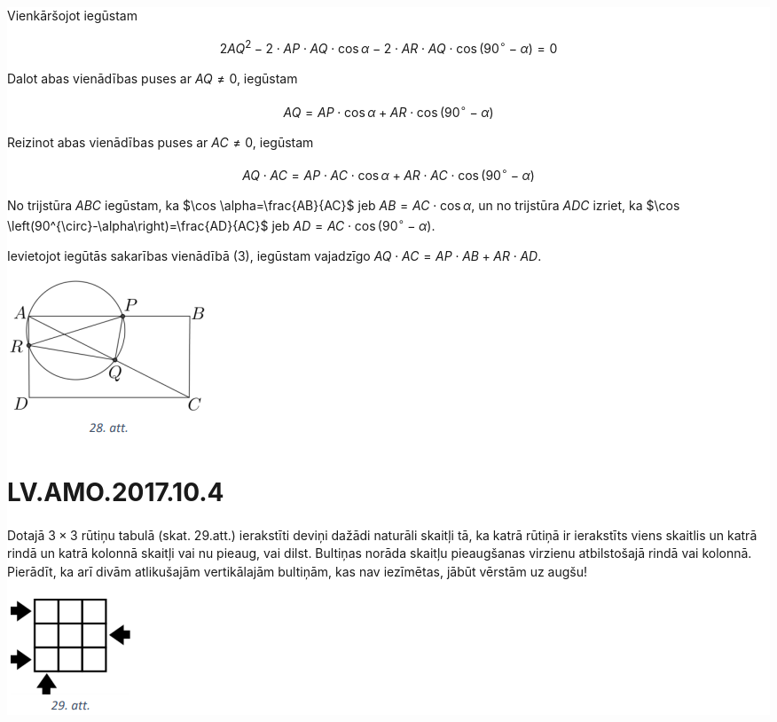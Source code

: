 Vienkāršojot iegūstam

$$2AQ^{2}-2 \cdot AP \cdot AQ \cdot \cos \alpha-2 \cdot AR \cdot AQ \cdot \cos \left(90^{\circ}-\alpha\right)=0$$

Dalot abas vienādības puses ar $AQ \neq 0$, iegūstam

$$AQ=AP \cdot \cos \alpha+AR \cdot \cos \left(90^{\circ}-\alpha\right)$$

Reizinot abas vienādības puses ar $AC \neq 0$, iegūstam

$$\begin{equation*}
AQ \cdot AC=AP \cdot AC \cdot \cos \alpha+AR \cdot AC \cdot \cos \left(90^{\circ}-\alpha\right) \tag{3}
\end{equation*}$$

No trijstūra $ABC$ iegūstam, ka $\cos \alpha=\frac{AB}{AC}$ jeb 
$AB=AC \cdot \cos \alpha$, un no trijstūra $ADC$ izriet, ka 
$\cos \left(90^{\circ}-\alpha\right)=\frac{AD}{AC}$ jeb 
$AD=AC \cdot \cos \left(90^{\circ}-\alpha\right)$.

Ievietojot iegūtās sakarības vienādībā $(3)$, iegūstam vajadzīgo 
$AQ \cdot AC=AP \cdot AB+AR \cdot AD$.

![](LV.AMO.2017.10.3C.png)



# <lo-sample/> LV.AMO.2017.10.4

Dotajā $3 \times 3$ rūtiņu tabulā (skat. 29.att.) ierakstīti deviņi dažādi 
naturāli skaitļi tā, ka katrā rūtiņā ir ierakstīts viens skaitlis un katrā 
rindā un katrā kolonnā skaitļi vai nu pieaug, vai dilst. Bultiņas norāda 
skaitļu pieaugšanas virzienu atbilstošajā rindā vai kolonnā. Pierādīt, ka arī 
divām atlikušajām vertikālajām bultiņām, kas nav iezīmētas, jābūt vērstām uz 
augšu!

![](LV.AMO.2017.10.4.png)
